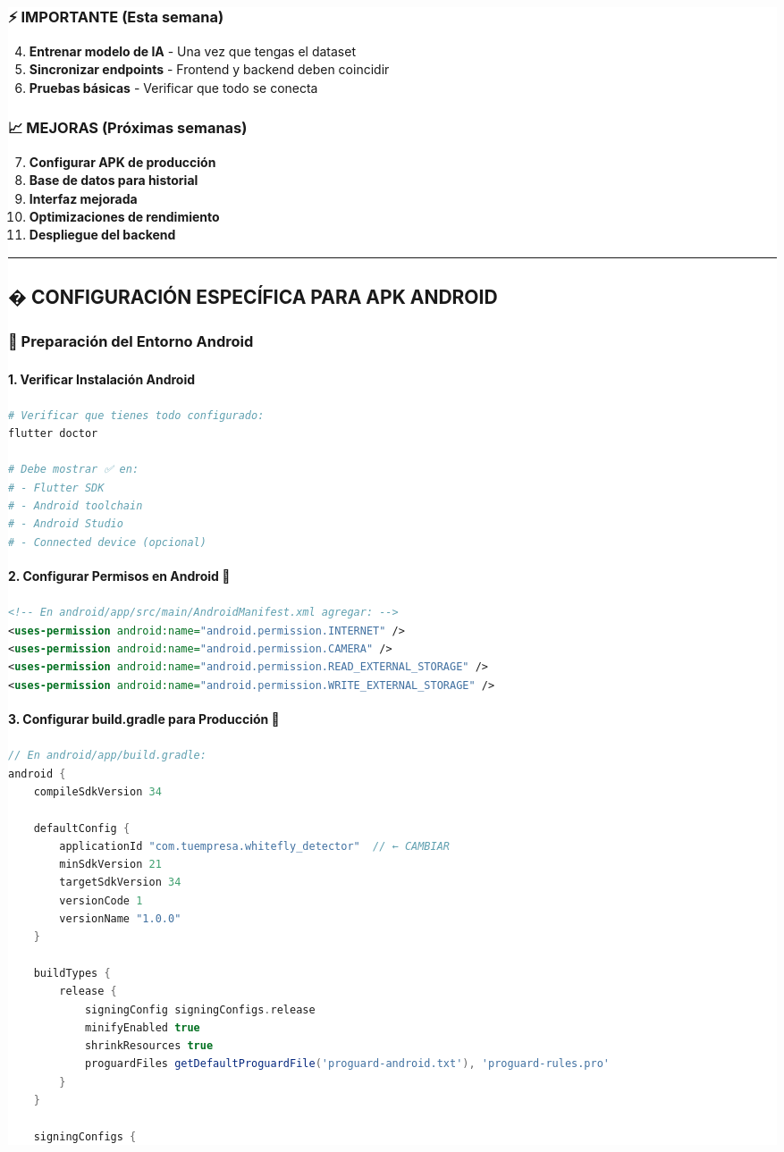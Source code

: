 ### **⚡ IMPORTANTE (Esta semana)**
4. **Entrenar modelo de IA** - Una vez que tengas el dataset
5. **Sincronizar endpoints** - Frontend y backend deben coincidir
6. **Pruebas básicas** - Verificar que todo se conecta

### **📈 MEJORAS (Próximas semanas)**
7. **Configurar APK de producción**
8. **Base de datos para historial**
9. **Interfaz mejorada**
10. **Optimizaciones de rendimiento**
11. **Despliegue del backend**

---

## � **CONFIGURACIÓN ESPECÍFICA PARA APK ANDROID**

### **🔧 Preparación del Entorno Android**

#### 1. **Verificar Instalación Android**
```bash
# Verificar que tienes todo configurado:
flutter doctor

# Debe mostrar ✅ en:
# - Flutter SDK
# - Android toolchain
# - Android Studio
# - Connected device (opcional)
```

#### 2. **Configurar Permisos en Android** 🔴
```xml
<!-- En android/app/src/main/AndroidManifest.xml agregar: -->
<uses-permission android:name="android.permission.INTERNET" />
<uses-permission android:name="android.permission.CAMERA" />
<uses-permission android:name="android.permission.READ_EXTERNAL_STORAGE" />
<uses-permission android:name="android.permission.WRITE_EXTERNAL_STORAGE" />
```

#### 3. **Configurar build.gradle para Producción** 🔴
```gradle
// En android/app/build.gradle:
android {
    compileSdkVersion 34
    
    defaultConfig {
        applicationId "com.tuempresa.whitefly_detector"  // ← CAMBIAR
        minSdkVersion 21
        targetSdkVersion 34
        versionCode 1
        versionName "1.0.0"
    }
    
    buildTypes {
        release {
            signingConfig signingConfigs.release
            minifyEnabled true
            shrinkResources true
            proguardFiles getDefaultProguardFile('proguard-android.txt'), 'proguard-rules.pro'
        }
    }
    
    signingConfigs {
```